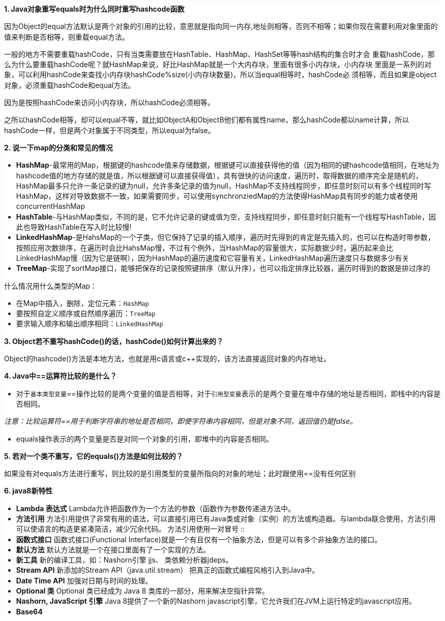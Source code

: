 
**1. Java对象重写equals时为什么同时重写hashcode函数**

因为Object的equal方法默认是两个对象的引用的比较，意思就是指向同一内存,地址则相等，否则不相等；如果你现在需要利用对象里面的值来判断是否相等，则重载equal方法。 

一般的地方不需要重载hashCode，只有当类需要放在HashTable、HashMap、HashSet等等hash结构的集合时才会 重载hashCode，那么为什么要重载hashCode呢？就HashMap来说，好比HashMap就是一个大内存块，里面有很多小内存块，小内存块 里面是一系列的对象，可以利用hashCode来查找小内存块hashCode%size(小内存块数量)，所以当equal相等时，hashCode必 须相等，而且如果是object对象，必须重载hashCode和equal方法。

因为是按照hashCode来访问小内存块，所以hashCode必须相等。

之所以hashCode相等，却可以equal不等，就比如ObjectA和ObjectB他们都有属性name，那么hashCode都以name计算，所以hashCode一样，但是两个对象属于不同类型，所以equal为false。

**2. 说一下map的分类和常见的情况**

* **HashMap**-最常用的Map，根据键的hashcode值来存储数据，根据键可以直接获得他的值（因为相同的键hashcode值相同，在地址为hashcode值的地方存储的就是值，所以根据键可以直接获得值），具有很快的访问速度，遍历时，取得数据的顺序完全是随机的，HashMap最多只允许一条记录的键为null，允许多条记录的值为null，HashMap不支持线程同步，即任意时刻可以有多个线程同时写HashMap，这样对导致数据不一致，如果需要同步，可以使用synchronziedMap的方法使得HashMap具有同步的能力或者使用concurrentHashMap
* **HashTable**-与HashMap类似，不同的是，它不允许记录的键或值为空，支持线程同步，即任意时刻只能有一个线程写HashTable，因此也导致HashTable在写入时比较慢!
* **LinkedHashMap**-是HahsMap的一个子类，但它保持了记录的插入顺序，遍历时先得到的肯定是先插入的，也可以在构造时带参数，按照应用次数排序，在遍历时会比HahsMap慢，不过有个例外，当HashMap的容量很大，实际数据少时，遍历起来会比LinkedHashMap慢（因为它是链啊），因为HashMap的遍历速度和它容量有关，LinkedHashMap遍历速度只与数据多少有关
* **TreeMap**-实现了sortMap接口，能够把保存的记录按照键排序（默认升序），也可以指定排序比较器，遍历时得到的数据是排过序的

什么情况用什么类型的Map：

* 在Map中插入，删除，定位元素：`HashMap`
* 要按照自定义顺序或自然顺序遍历：`TreeMap`
* 要求输入顺序和输出顺序相同：`LinkedHashMap`

**3. Object若不重写hashCode()的话，hashCode()如何计算出来的？**

Object的hashcode()方法是本地方法，也就是用c语言或c++实现的，该方法直接返回对象的内存地址。

**4. Java中==运算符比较的是什么？**

* 对于`基本类型变量`==操作比较的是两个变量的值是否相等，对于`引用型变量`表示的是两个变量在堆中存储的地址是否相同，即栈中的内容是否相同。

*注意：比较运算符==用于判断字符串的地址是否相同，即使字符串内容相同，但是对象不同，返回值仍是false。*

* equals操作表示的两个变量是否是对同一个对象的引用，即堆中的内容是否相同。

**5. 若对一个类不重写，它的equals()方法是如何比较的？**

如果没有对equals方法进行重写，则比较的是引用类型的变量所指向的对象的地址；此时跟使用==没有任何区别

**6. java8新特性**

* **Lambda 表达式**  Lambda允许把函数作为一个方法的参数（函数作为参数传递进方法中。
* **方法引用**  方法引用提供了非常有用的语法，可以直接引用已有Java类或对象（实例）的方法或构造器。与lambda联合使用，方法引用可以使语言的构造更紧凑简洁，减少冗余代码。
方法引用使用一对冒号 :: 
* **函数式接口**
函数式接口(Functional Interface)就是一个有且仅有一个抽象方法，但是可以有多个非抽象方法的接口。
* **默认方法** 默认方法就是一个在接口里面有了一个实现的方法。
* **新工具** 新的编译工具，如：Nashorn引擎 jjs、 类依赖分析器jdeps。
* **Stream API** 新添加的Stream API（java.util.stream） 把真正的函数式编程风格引入到Java中。
* **Date Time API** 加强对日期与时间的处理。
* **Optional 类** Optional 类已经成为 Java 8 类库的一部分，用来解决空指针异常。
* **Nashorn, JavaScript 引擎** Java 8提供了一个新的Nashorn javascript引擎，它允许我们在JVM上运行特定的javascript应用。
* **Base64**
